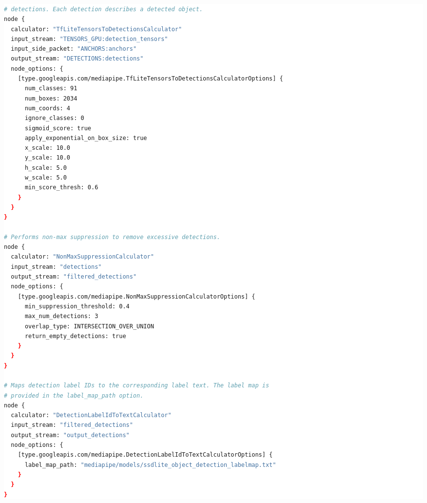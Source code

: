 ```bash
# detections. Each detection describes a detected object.
node {
  calculator: "TfLiteTensorsToDetectionsCalculator"
  input_stream: "TENSORS_GPU:detection_tensors"
  input_side_packet: "ANCHORS:anchors"
  output_stream: "DETECTIONS:detections"
  node_options: {
    [type.googleapis.com/mediapipe.TfLiteTensorsToDetectionsCalculatorOptions] {
      num_classes: 91
      num_boxes: 2034
      num_coords: 4
      ignore_classes: 0
      sigmoid_score: true
      apply_exponential_on_box_size: true
      x_scale: 10.0
      y_scale: 10.0
      h_scale: 5.0
      w_scale: 5.0
      min_score_thresh: 0.6
    }
  }
}

# Performs non-max suppression to remove excessive detections.
node {
  calculator: "NonMaxSuppressionCalculator"
  input_stream: "detections"
  output_stream: "filtered_detections"
  node_options: {
    [type.googleapis.com/mediapipe.NonMaxSuppressionCalculatorOptions] {
      min_suppression_threshold: 0.4
      max_num_detections: 3
      overlap_type: INTERSECTION_OVER_UNION
      return_empty_detections: true
    }
  }
}

# Maps detection label IDs to the corresponding label text. The label map is
# provided in the label_map_path option.
node {
  calculator: "DetectionLabelIdToTextCalculator"
  input_stream: "filtered_detections"
  output_stream: "output_detections"
  node_options: {
    [type.googleapis.com/mediapipe.DetectionLabelIdToTextCalculatorOptions] {
      label_map_path: "mediapipe/models/ssdlite_object_detection_labelmap.txt"
    }
  }
}
```
